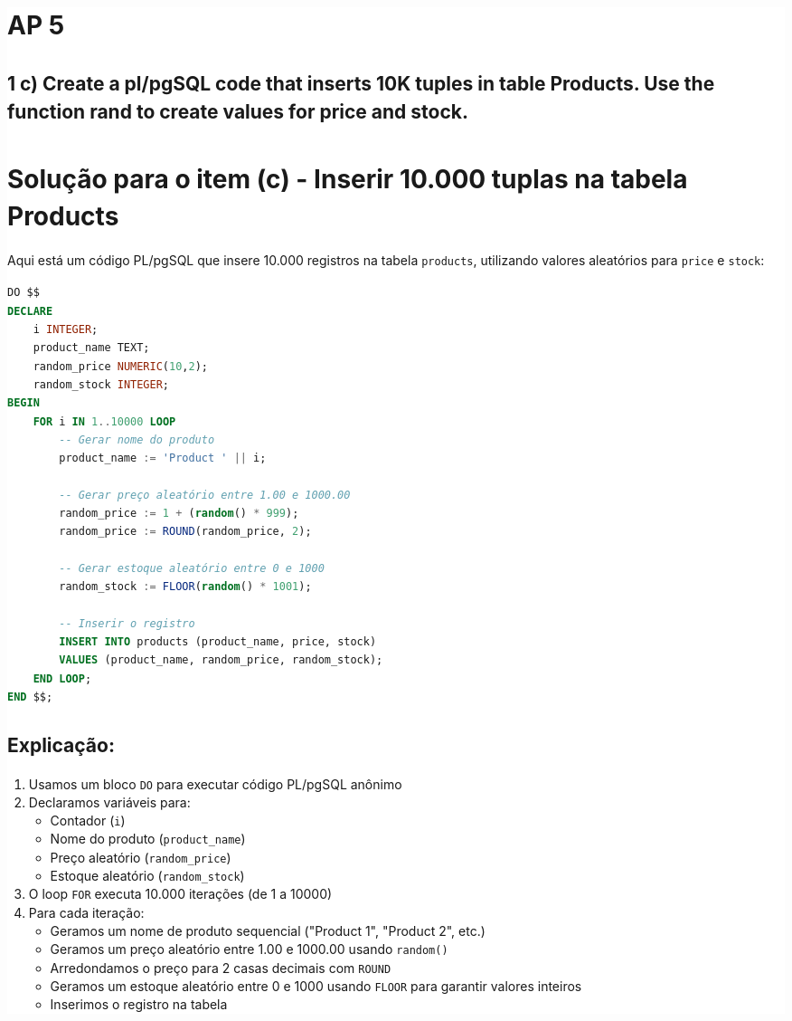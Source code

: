 # AP 5

## 1 c) Create a pl/pgSQL code that inserts 10K tuples in table Products. Use the function rand to create values for price and stock.

# Solução para o item (c) - Inserir 10.000 tuplas na tabela Products

Aqui está um código PL/pgSQL que insere 10.000 registros na tabela `products`, utilizando valores aleatórios para `price` e `stock`:

```sql
DO $$
DECLARE
    i INTEGER;
    product_name TEXT;
    random_price NUMERIC(10,2);
    random_stock INTEGER;
BEGIN
    FOR i IN 1..10000 LOOP
        -- Gerar nome do produto
        product_name := 'Product ' || i;
        
        -- Gerar preço aleatório entre 1.00 e 1000.00
        random_price := 1 + (random() * 999);
        random_price := ROUND(random_price, 2);
        
        -- Gerar estoque aleatório entre 0 e 1000
        random_stock := FLOOR(random() * 1001);
        
        -- Inserir o registro
        INSERT INTO products (product_name, price, stock)
        VALUES (product_name, random_price, random_stock);
    END LOOP;
END $$;
```

## Explicação:

1. Usamos um bloco `DO` para executar código PL/pgSQL anônimo
2. Declaramos variáveis para:
   - Contador (`i`)
   - Nome do produto (`product_name`)
   - Preço aleatório (`random_price`)
   - Estoque aleatório (`random_stock`)
3. O loop `FOR` executa 10.000 iterações (de 1 a 10000)
4. Para cada iteração:
   - Geramos um nome de produto sequencial ("Product 1", "Product 2", etc.)
   - Geramos um preço aleatório entre 1.00 e 1000.00 usando `random()`
   - Arredondamos o preço para 2 casas decimais com `ROUND`
   - Geramos um estoque aleatório entre 0 e 1000 usando `FLOOR` para garantir valores inteiros
   - Inserimos o registro na tabela
